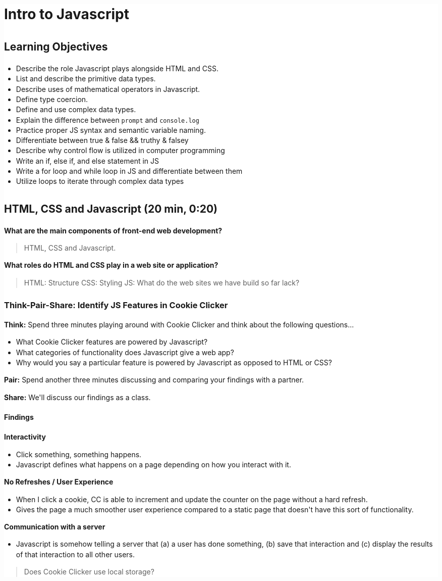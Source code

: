# Intro to Javascript

## Learning Objectives
* Describe the role Javascript plays alongside HTML and CSS.
* List and describe the primitive data types.
* Describe uses of mathematical operators in Javascript.
* Define type coercion.
* Define and use complex data types.
* Explain the difference between `prompt` and `console.log`
* Practice proper JS syntax and semantic variable naming.
* Differentiate between true & false && truthy & falsey
* Describe why control flow is utilized in computer programming
* Write an if, else if, and else statement in JS
* Write a for loop and while loop in JS and differentiate between them
* Utilize loops to iterate through complex data types

## HTML, CSS and Javascript (20 min, 0:20)

**What are the main components of front-end web development?**  
> HTML, CSS and Javascript.

**What roles do HTML and CSS play in a web site or application?**
> HTML: Structure
> CSS: Styling
> JS: What do the web sites we have build so far lack?

### Think-Pair-Share: Identify JS Features in Cookie Clicker

**Think:** Spend three minutes playing around with Cookie Clicker and think about the following questions...
* What Cookie Clicker features are powered by Javascript?
* What categories of functionality does Javascript give a web app?
* Why would you say a particular feature is powered by Javascript as opposed to HTML or CSS?  

**Pair:** Spend another three minutes discussing and comparing your findings with a partner.  

**Share:** We'll discuss our findings as a class.  

#### Findings

**Interactivity**
* Click something, something happens.
* Javascript defines what happens on a page depending on how you interact with it.

**No Refreshes / User Experience**
* When I click a cookie, CC is able to increment and update the counter on the page without a hard refresh.
* Gives the page a much smoother user experience compared to a static page that doesn't have this sort of functionality.

**Communication with a server**
* Javascript is somehow telling a server that (a) a user has done something, (b) save that interaction and (c) display the results of that interaction to all other users.
> Does Cookie Clicker use local storage?
